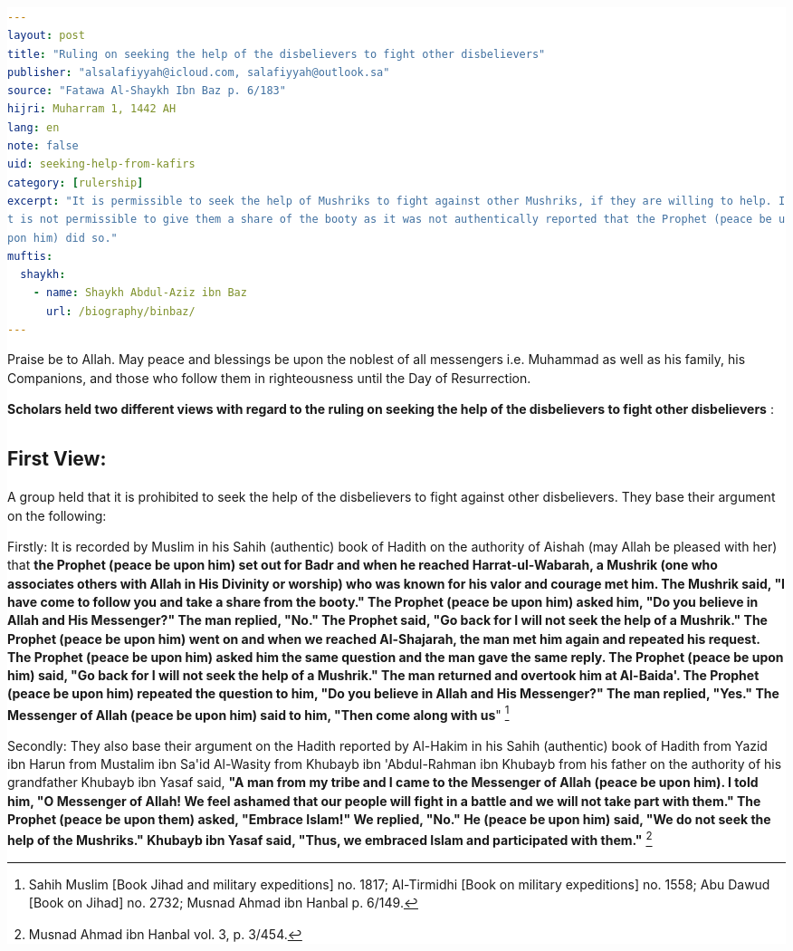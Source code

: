 ```yaml
---
layout: post
title: "Ruling on seeking the help of the disbelievers to fight other disbelievers"
publisher: "alsalafiyyah@icloud.com, salafiyyah@outlook.sa"
source: "Fatawa Al-Shaykh Ibn Baz p. 6/183"
hijri: Muharram 1, 1442 AH
lang: en
note: false
uid: seeking-help-from-kafirs
category: [rulership]
excerpt: "It is permissible to seek the help of Mushriks to fight against other Mushriks, if they are willing to help. It is not permissible to give them a share of the booty as it was not authentically reported that the Prophet (peace be upon him) did so."
muftis:
  shaykh: 
    - name: Shaykh Abdul-Aziz ibn Baz
      url: /biography/binbaz/
---
```


Praise be to Allah. May peace and blessings be upon the noblest of all messengers i.e. Muhammad as well as his family, his Companions, and those who follow them in righteousness until the Day of Resurrection.

**Scholars held two different views with regard to the ruling on seeking the help of the disbelievers to fight other disbelievers** :

## First View:

A group held that it is prohibited to seek the help of the disbelievers to fight against other disbelievers. They base their argument on the following:

Firstly: It is recorded by Muslim in his Sahih (authentic) book of Hadith on the authority of Aishah (may Allah be pleased with her) that **the Prophet (peace be upon him) set out for Badr and when he reached Harrat-ul-Wabarah, a Mushrik (one who associates others with Allah in His Divinity or worship) who was known for his valor and courage met him. The Mushrik said, "I have come to follow you and take a share from the booty." The Prophet (peace be upon him) asked him, "Do you believe in Allah and His Messenger?" The man replied, "No." The Prophet said, "Go back for I will not seek the help of a Mushrik." The Prophet (peace be upon him) went on and when we reached Al-Shajarah, the man met him again and repeated his request. The Prophet (peace be upon him) asked him the same question and the man gave the same reply. The Prophet (peace be upon him) said, "Go back for I will not seek the help of a Mushrik." The man returned and overtook him at Al-Baida'. The Prophet (peace be upon him) repeated the question to him, "Do you believe in Allah and His Messenger?" The man replied, "Yes." The Messenger of Allah (peace be upon him) said to him, "Then come along with us**" [^1]

Secondly: They also base their argument on the Hadith reported by Al-Hakim in his Sahih (authentic) book of Hadith from Yazid ibn Harun from Mustalim ibn Sa'id Al-Wasity from Khubayb ibn 'Abdul-Rahman ibn Khubayb from his father on the authority of his grandfather Khubayb ibn Yasaf said, **"A man from my tribe and I came to the Messenger of Allah (peace be upon him). I told him, "O Messenger of Allah! We feel ashamed that our people will fight in a battle and we will not take part with them." The Prophet (peace be upon them) asked, "Embrace Islam!" We replied, "No." He (peace be upon him) said, "We do not seek the help of the Mushriks." Khubayb ibn Yasaf said, "Thus, we embraced Islam and participated with them."** [^2] 


[^1]: Sahih Muslim [Book Jihad and military expeditions] no. 1817; Al-Tirmidhi [Book on military expeditions] no. 1558; Abu Dawud [Book on Jihad] no. 2732; Musnad Ahmad ibn Hanbal p. 6/149.
[^2]: Musnad Ahmad ibn Hanbal vol. 3, p. 3/454.
[^3]: Abu Dawud [Book on battles] no. 4292; Ibn Majah [Book on trials] no. 4089; Musnad Ahmad ibn Hanbal  p. 5/409.
